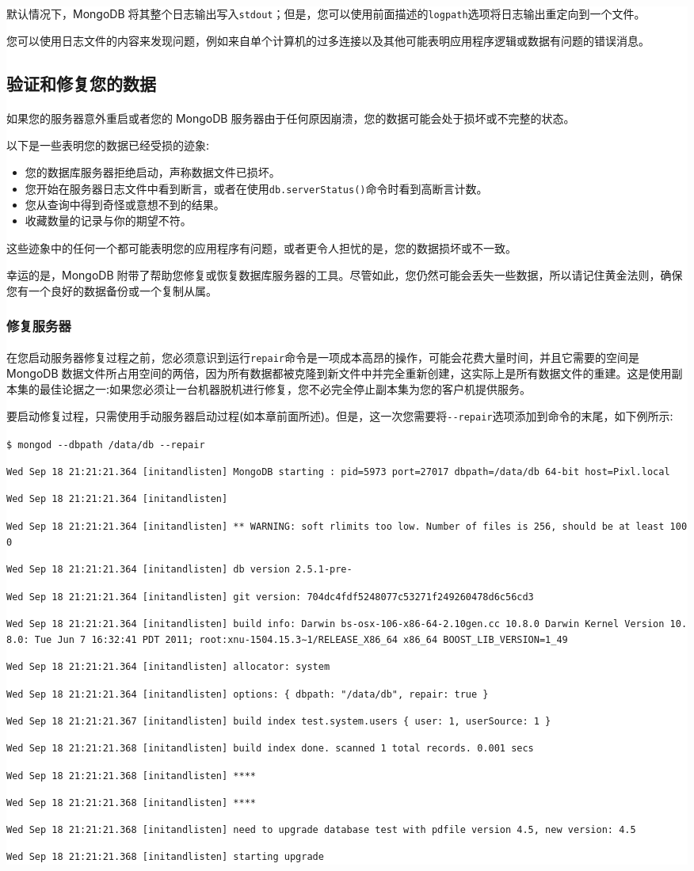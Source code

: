 默认情况下，MongoDB 将其整个日志输出写入`stdout`；但是，您可以使用前面描述的`logpath`选项将日志输出重定向到一个文件。

您可以使用日志文件的内容来发现问题，例如来自单个计算机的过多连接以及其他可能表明应用程序逻辑或数据有问题的错误消息。

## 验证和修复您的数据

如果您的服务器意外重启或者您的 MongoDB 服务器由于任何原因崩溃，您的数据可能会处于损坏或不完整的状态。

以下是一些表明您的数据已经受损的迹象:

*   您的数据库服务器拒绝启动，声称数据文件已损坏。
*   您开始在服务器日志文件中看到断言，或者在使用`db.serverStatus()`命令时看到高断言计数。
*   您从查询中得到奇怪或意想不到的结果。
*   收藏数量的记录与你的期望不符。

这些迹象中的任何一个都可能表明您的应用程序有问题，或者更令人担忧的是，您的数据损坏或不一致。

幸运的是，MongoDB 附带了帮助您修复或恢复数据库服务器的工具。尽管如此，您仍然可能会丢失一些数据，所以请记住黄金法则，确保您有一个良好的数据备份或一个复制从属。

### 修复服务器

在您启动服务器修复过程之前，您必须意识到运行`repair`命令是一项成本高昂的操作，可能会花费大量时间，并且它需要的空间是 MongoDB 数据文件所占用空间的两倍，因为所有数据都被克隆到新文件中并完全重新创建，这实际上是所有数据文件的重建。这是使用副本集的最佳论据之一:如果您必须让一台机器脱机进行修复，您不必完全停止副本集为您的客户机提供服务。

要启动修复过程，只需使用手动服务器启动过程(如本章前面所述)。但是，这一次您需要将`--repair`选项添加到命令的末尾，如下例所示:

`$ mongod --dbpath /data/db --repair`

`Wed Sep 18 21:21:21.364 [initandlisten] MongoDB starting : pid=5973 port=27017 dbpath=/data/db 64-bit host=Pixl.local`

`Wed Sep 18 21:21:21.364 [initandlisten]`

`Wed Sep 18 21:21:21.364 [initandlisten] ** WARNING: soft rlimits too low. Number of files is 256, should be at least 1000`

`Wed Sep 18 21:21:21.364 [initandlisten] db version 2.5.1-pre-`

`Wed Sep 18 21:21:21.364 [initandlisten] git version: 704dc4fdf5248077c53271f249260478d6c56cd3`

`Wed Sep 18 21:21:21.364 [initandlisten] build info: Darwin bs-osx-106-x86-64-2.10gen.cc 10.8.0 Darwin Kernel Version 10.8.0: Tue Jun 7 16:32:41 PDT 2011; root:xnu-1504.15.3∼1/RELEASE_X86_64 x86_64 BOOST_LIB_VERSION=1_49`

`Wed Sep 18 21:21:21.364 [initandlisten] allocator: system`

`Wed Sep 18 21:21:21.364 [initandlisten] options: { dbpath: "/data/db", repair: true }`

`Wed Sep 18 21:21:21.367 [initandlisten] build index test.system.users { user: 1, userSource: 1 }`

`Wed Sep 18 21:21:21.368 [initandlisten] build index done. scanned 1 total records. 0.001 secs`

`Wed Sep 18 21:21:21.368 [initandlisten] ****`

`Wed Sep 18 21:21:21.368 [initandlisten] ****`

`Wed Sep 18 21:21:21.368 [initandlisten] need to upgrade database test with pdfile version 4.5, new version: 4.5`

`Wed Sep 18 21:21:21.368 [initandlisten] starting upgrade`
